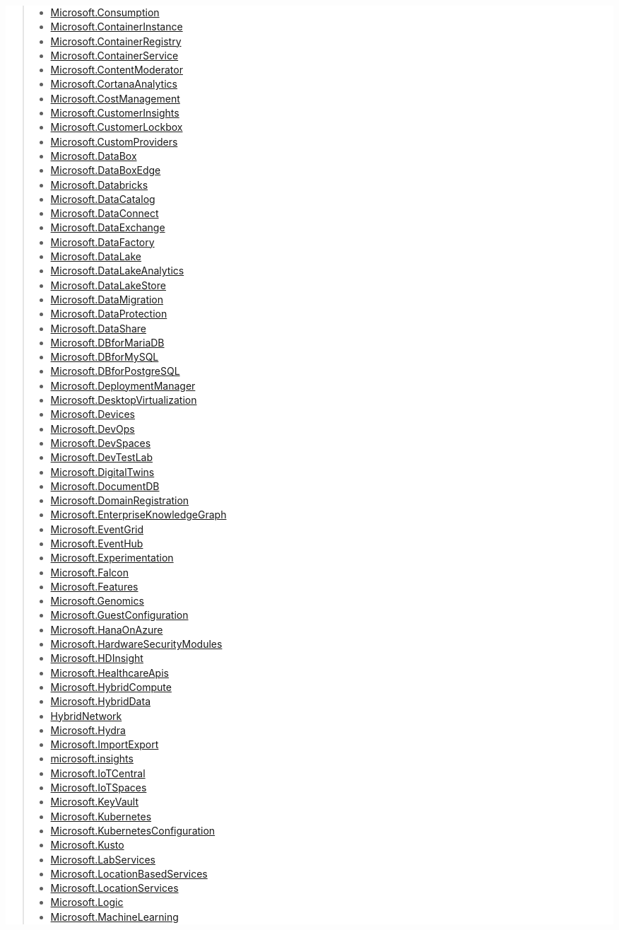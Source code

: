 > - [Microsoft.Consumption](#microsoftconsumption)
> - [Microsoft.ContainerInstance](#microsoftcontainerinstance)
> - [Microsoft.ContainerRegistry](#microsoftcontainerregistry)
> - [Microsoft.ContainerService](#microsoftcontainerservice)
> - [Microsoft.ContentModerator](#microsoftcontentmoderator)
> - [Microsoft.CortanaAnalytics](#microsoftcortanaanalytics)
> - [Microsoft.CostManagement](#microsoftcostmanagement)
> - [Microsoft.CustomerInsights](#microsoftcustomerinsights)
> - [Microsoft.CustomerLockbox](#microsoftcustomerlockbox)
> - [Microsoft.CustomProviders](#microsoftcustomproviders)
> - [Microsoft.DataBox](#microsoftdatabox)
> - [Microsoft.DataBoxEdge](#microsoftdataboxedge)
> - [Microsoft.Databricks](#microsoftdatabricks)
> - [Microsoft.DataCatalog](#microsoftdatacatalog)
> - [Microsoft.DataConnect](#microsoftdataconnect)
> - [Microsoft.DataExchange](#microsoftdataexchange)
> - [Microsoft.DataFactory](#microsoftdatafactory)
> - [Microsoft.DataLake](#microsoftdatalake)
> - [Microsoft.DataLakeAnalytics](#microsoftdatalakeanalytics)
> - [Microsoft.DataLakeStore](#microsoftdatalakestore)
> - [Microsoft.DataMigration](#microsoftdatamigration)
> - [Microsoft.DataProtection](#microsoftdataprotection)
> - [Microsoft.DataShare](#microsoftdatashare)
> - [Microsoft.DBforMariaDB](#microsoftdbformariadb)
> - [Microsoft.DBforMySQL](#microsoftdbformysql)
> - [Microsoft.DBforPostgreSQL](#microsoftdbforpostgresql)
> - [Microsoft.DeploymentManager](#microsoftdeploymentmanager)
> - [Microsoft.DesktopVirtualization](#microsoftdesktopvirtualization)
> - [Microsoft.Devices](#microsoftdevices)
> - [Microsoft.DevOps](#microsoftdevops)
> - [Microsoft.DevSpaces](#microsoftdevspaces)
> - [Microsoft.DevTestLab](#microsoftdevtestlab)
> - [Microsoft.DigitalTwins](#microsoftdigitaltwins)
> - [Microsoft.DocumentDB](#microsoftdocumentdb)
> - [Microsoft.DomainRegistration](#microsoftdomainregistration)
> - [Microsoft.EnterpriseKnowledgeGraph](#microsoftenterpriseknowledgegraph)
> - [Microsoft.EventGrid](#microsofteventgrid)
> - [Microsoft.EventHub](#microsofteventhub)
> - [Microsoft.Experimentation](#microsoftexperimentation)
> - [Microsoft.Falcon](#microsoftfalcon)
> - [Microsoft.Features](#microsoftfeatures)
> - [Microsoft.Genomics](#microsoftgenomics)
> - [Microsoft.GuestConfiguration](#microsoftguestconfiguration)
> - [Microsoft.HanaOnAzure](#microsofthanaonazure)
> - [Microsoft.HardwareSecurityModules](#microsofthardwaresecuritymodules)
> - [Microsoft.HDInsight](#microsofthdinsight)
> - [Microsoft.HealthcareApis](#microsofthealthcareapis)
> - [Microsoft.HybridCompute](#microsofthybridcompute)
> - [Microsoft.HybridData](#microsofthybriddata)
> - [HybridNetwork](#microsofthybridnetwork)
> - [Microsoft.Hydra](#microsofthydra)
> - [Microsoft.ImportExport](#microsoftimportexport)
> - [microsoft.insights](#microsoftinsights)
> - [Microsoft.IoTCentral](#microsoftiotcentral)
> - [Microsoft.IoTSpaces](#microsoftiotspaces)
> - [Microsoft.KeyVault](#microsoftkeyvault)
> - [Microsoft.Kubernetes](#microsoftkubernetes)
> - [Microsoft.KubernetesConfiguration](#microsoftkubernetesconfiguration)
> - [Microsoft.Kusto](#microsoftkusto)
> - [Microsoft.LabServices](#microsoftlabservices)
> - [Microsoft.LocationBasedServices](#microsoftlocationbasedservices)
> - [Microsoft.LocationServices](#microsoftlocationservices)
> - [Microsoft.Logic](#microsoftlogic)
> - [Microsoft.MachineLearning](#microsoftmachinelearning)